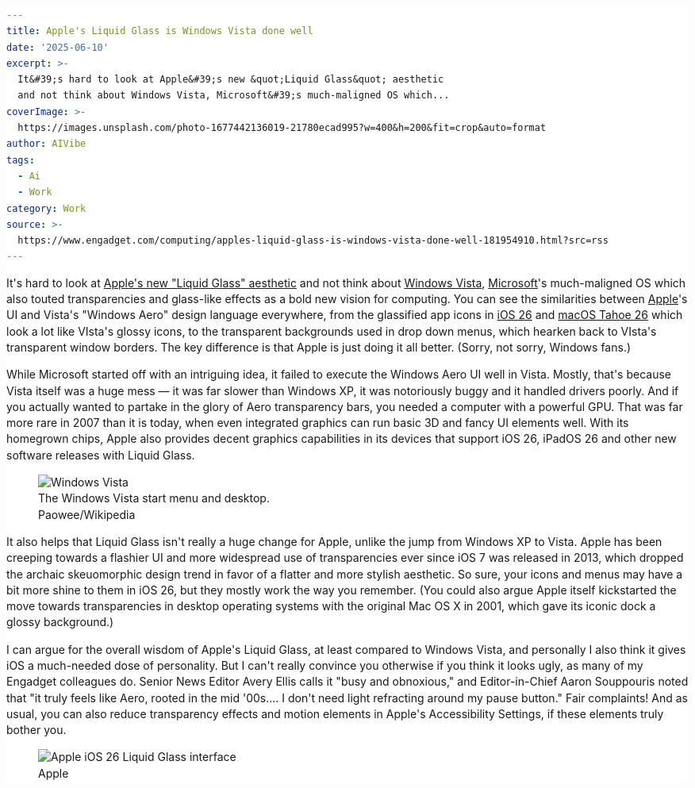 ```yaml
---
title: Apple's Liquid Glass is Windows Vista done well
date: '2025-06-10'
excerpt: >-
  It&#39;s hard to look at Apple&#39;s new &quot;Liquid Glass&quot; aesthetic
  and not think about Windows Vista, Microsoft&#39;s much-maligned OS which...
coverImage: >-
  https://images.unsplash.com/photo-1677442136019-21780ecad995?w=400&h=200&fit=crop&auto=format
author: AIVibe
tags:
  - Ai
  - Work
category: Work
source: >-
  https://www.engadget.com/computing/apples-liquid-glass-is-windows-vista-done-well-181954910.html?src=rss
---
```

<p>It&#39;s hard to look at <a data-i13n="cpos:1;pos:1" href="https://www.engadget.com/mobile/smartphones/apples-new-liquid-glass-design-is-its-biggest-visual-update-in-years-172158766.html">Apple&#39;s new &quot;Liquid Glass&quot; aesthetic</a> and not think about <a data-i13n="cpos:2;pos:1" href="https://www.engadget.com/2007-01-30-windows-vista-review-roundup.html">Windows Vista</a>, <a href="https://www.yahoo.com/organizations/microsoft/" data-autolinker-wiki-id="Microsoft" data-original-link="">Microsoft</a>&#39;s much-maligned OS which also touted transparencies and glass-like effects as a bold new vision for computing. You can see the similarities between <a href="https://www.yahoo.com/organizations/apple/" data-autolinker-wiki-id="Apple_Inc." data-original-link="">Apple</a>&#39;s UI and Vista&#39;s &quot;Windows Aero&quot; design language everywhere, from the glassified app icons in <a data-i13n="cpos:3;pos:1" href="https://www.engadget.com/mobile/smartphones/apple-reveals-comprehensive-redesign-for-ios-26-at-wwdc-2025-171650751.html">iOS 26</a> and <a data-i13n="cpos:4;pos:1" href="https://www.engadget.com/computing/macos-tahoe-26-will-bring-apples-new-liquid-glass-ui-to-your-desktop-174149070.html">macOS Tahoe 26</a> which look a lot like VIsta&#39;s glossy icons, to the transparent backgrounds used in drop down menus, which hearken back to VIsta&#39;s transparent window borders. The key difference is that Apple is just doing it all better. (Sorry, not sorry, Windows fans.)</p>
<p>While Microsoft started off with an intriguing idea, it failed to execute the Windows Aero UI well in Vista. Mostly, that&#39;s because Vista itself was a huge mess — it was far slower than Windows XP, it was notoriously buggy and it handled drivers poorly. And if you actually wanted to partake in the glory of Aero transparency bars, you needed a computer with a powerful GPU. That was far more rare in 2007 than it is today, when even integrated graphics can run basic 3D and fancy UI elements well. With its homegrown chips, Apple also provides decent graphics capabilities in its devices that support iOS 26, iPadOS 26 and other new software releases with Liquid Glass.</p>
<span id="end-legacy-contents"></span><figure><img src="https://s.yimg.com/os/creatr-uploaded-images/2025-06/6f0f4630-462d-11f0-acbf-c57da21b2534" data-crop-orig-src="https://s.yimg.com/os/creatr-uploaded-images/2025-06/6f0f4630-462d-11f0-acbf-c57da21b2534" style="height:480px;width:640px;" alt="Windows Vista" data-uuid="98f24982-028f-3dc2-bd93-5eec08d3eaf5"><figcaption>The Windows Vista start menu and desktop.</figcaption><div class="photo-credit">Paowee/Wikipedia</div></figure>
<p>It also helps that Liquid Glass isn&#39;t really a huge change for Apple, unlike the jump from Windows XP to Vista. Apple has been creeping towards a flashier UI and more widespread use of transparencies ever since iOS 7 was released in 2013, which dropped the archaic skeuomorphic design trend in favor of a flatter and more stylish aesthetic. So sure, your icons and menus may have a bit more shine to them in iOS 26, but they mostly work the way you remember. (You could also argue Apple itself kickstarted the move towards transparencies in desktop operating systems with the original Mac OS X in 2001, which gave its iconic dock a glossy background.)</p>
<p>I can argue for the overall wisdom of Apple&#39;s Liquid Glass, at least compared to Windows Vista, and personally I also think it gives iOS a much-needed dose of personality. But I can&#39;t really convince you otherwise if you think it looks ugly, as many of my Engadget colleagues do. Senior News Editor Avery Ellis calls it &quot;busy and obnoxious,&quot; and Editor-in-Chief Aaron Souppouris noted that &quot;it truly feels like Aero, rooted in the mid &#39;00s.... I don&#39;t need light refracting around my pause button.&quot; Fair complaints! And as usual, you can also reduce transparency effects and motion elements in Apple&#39;s Accessibility Settings, if these elements truly bother you.</p>
<figure><img src="https://s.yimg.com/os/creatr-uploaded-images/2025-06/f2fdff50-4622-11f0-bff7-a448998109b3" data-crop-orig-src="https://s.yimg.com/os/creatr-uploaded-images/2025-06/f2fdff50-4622-11f0-bff7-a448998109b3" style="height:2160px;width:3840px;" alt="Apple iOS 26 Liquid Glass interface" data-uuid="3bf9cfbd-f074-3c2b-9cbe-7da406ce58d1"><figcaption></figcaption><div class="photo-credit">Apple</div></figure>